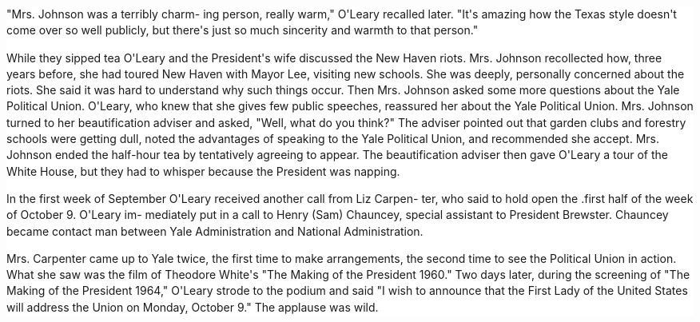 "Mrs. Johnson was a terribly charm-
ing person, really warm," O'Leary 
recalled later. "It's amazing how the 
Texas style doesn't come over so well 
publicly, but there's just so much 
sincerity and warmth to that person." 

While they sipped tea O'Leary and the 
President's wife discussed the New 
Haven riots. Mrs. Johnson recollected 
how, three years before, she had toured 
New Haven with Mayor Lee, visiting 
new schools. She was deeply, personally 
concerned about the riots. She said it 
was hard to understand why such things 
occur. Then Mrs. Johnson asked some 
more questions about the Yale Political 
Union. O'Leary, who knew that she 
gives few public speeches, reassured her 
about the Yale Political Union. Mrs. 
Johnson turned to her beautification 
adviser and asked, "Well, what do you 
think?" The adviser pointed out that 
garden clubs and forestry schools were 
getting dull, noted the advantages of 
speaking to the Yale Political Union, and 
recommended she accept. Mrs. Johnson 
ended the half-hour tea by tentatively 
agreeing to appear. The beautification 
adviser then gave O'Leary a tour of the 
White House, but they had to whisper 
because the President was napping. 

In the first week of September O'Leary 
received another call from Liz Carpen-
ter, who said to hold open the .first half of 
the week of October 9. O'Leary im-
mediately put in a call to Henry (Sam) 
Chauncey, special assistant to President 
Brewster. Chauncey became contact 
man between Yale Administration and 
National Administration. 

Mrs. Carpenter came up to Yale twice, 
the first time to make arrangements, 
the second time to see the Political 
Union in action. What she saw was the 
film of Theodore White's "The Making 
of the President 1960." Two days later, 
during the screening of "The Making of 
the President 1964," O'Leary strode to 
the podium and said "I wish to announce 
that the First Lady of the United States 
will address the Union on Monday, 
October 9." The applause was wild. 

